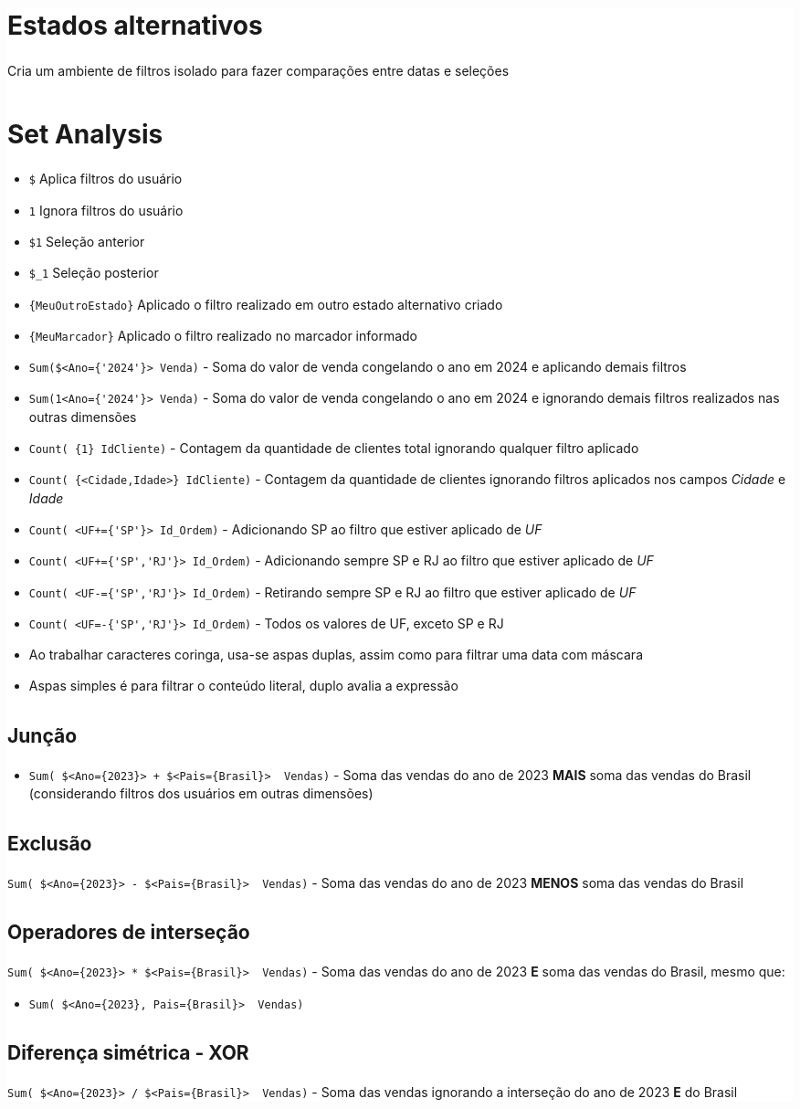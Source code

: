 # Estados alternativos

Cria um ambiente de filtros isolado para fazer comparações entre datas e seleções

# Set Analysis

- `$` Aplica filtros do usuário
- `1` Ignora filtros do usuário
- `$1` Seleção anterior
- `$_1` Seleção posterior
- `{MeuOutroEstado}` Aplicado o filtro realizado em outro estado alternativo criado
- `{MeuMarcador}` Aplicado o filtro realizado no marcador informado
- `Sum($<Ano={'2024'}> Venda)` - Soma do valor de venda congelando o ano em 2024 e aplicando demais filtros
- `Sum(1<Ano={'2024'}> Venda)` - Soma do valor de venda congelando o ano em 2024 e ignorando demais filtros realizados nas outras dimensões
- `Count( {1} IdCliente)` - Contagem da quantidade de clientes total ignorando qualquer filtro aplicado
- `Count( {<Cidade,Idade>} IdCliente)` - Contagem da quantidade de clientes ignorando filtros aplicados nos campos *Cidade* e *Idade*
- `Count( <UF+={'SP'}> Id_Ordem)` - Adicionando SP ao filtro que estiver aplicado de *UF*
- `Count( <UF+={'SP','RJ'}> Id_Ordem)` - Adicionando sempre SP e RJ ao filtro que estiver aplicado de *UF*
- `Count( <UF-={'SP','RJ'}> Id_Ordem)` - Retirando sempre SP e RJ ao filtro que estiver aplicado de *UF*
- `Count( <UF=-{'SP','RJ'}> Id_Ordem)` - Todos os valores de UF, exceto SP e RJ

- Ao trabalhar caracteres coringa, usa-se aspas duplas, assim como para filtrar uma data com máscara
- Aspas simples é para filtrar o conteúdo literal, duplo avalia a expressão
## Junção

- `Sum( $<Ano={2023}> + $<Pais={Brasil}>  Vendas)` - Soma das vendas do ano de 2023 **MAIS** soma das vendas do Brasil (considerando filtros dos usuários em outras dimensões)
## Exclusão

`Sum( $<Ano={2023}> - $<Pais={Brasil}>  Vendas)` - Soma das vendas do ano de 2023 **MENOS** soma das vendas do Brasil
## Operadores de interseção

`Sum( $<Ano={2023}> * $<Pais={Brasil}>  Vendas)` - Soma das vendas do ano de 2023 **E** soma das vendas do Brasil, mesmo que:
-   `Sum( $<Ano={2023}, Pais={Brasil}>  Vendas)`

## Diferença simétrica - XOR

`Sum( $<Ano={2023}> / $<Pais={Brasil}>  Vendas)` - Soma das vendas ignorando a interseção do ano de 2023 **E** do Brasil
